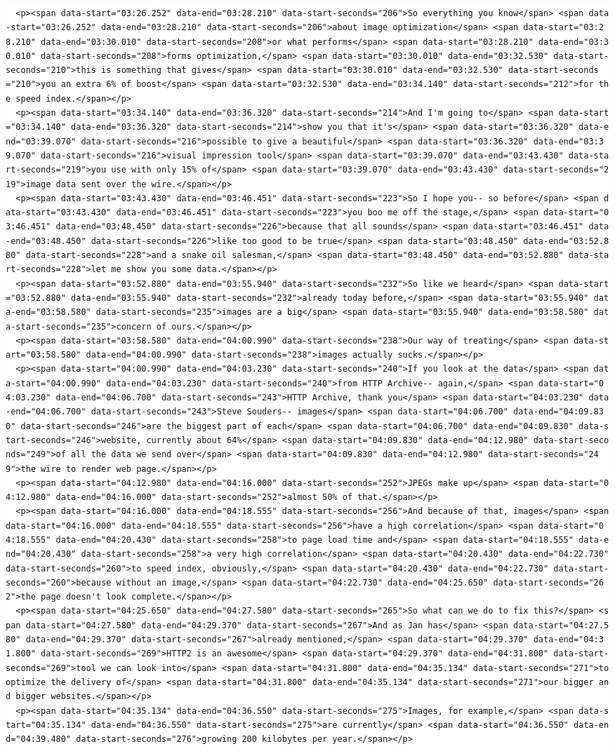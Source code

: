       <p><span data-start="03:26.252" data-end="03:28.210" data-start-seconds="206">So everything you know</span> <span data-start="03:26.252" data-end="03:28.210" data-start-seconds="206">about image optimization</span> <span data-start="03:28.210" data-end="03:30.010" data-start-seconds="208">or what performs</span> <span data-start="03:28.210" data-end="03:30.010" data-start-seconds="208">forms optimization,</span> <span data-start="03:30.010" data-end="03:32.530" data-start-seconds="210">this is something that gives</span> <span data-start="03:30.010" data-end="03:32.530" data-start-seconds="210">you an extra 6% of boost</span> <span data-start="03:32.530" data-end="03:34.140" data-start-seconds="212">for the speed index.</span></p>
      <p><span data-start="03:34.140" data-end="03:36.320" data-start-seconds="214">And I'm going to</span> <span data-start="03:34.140" data-end="03:36.320" data-start-seconds="214">show you that it's</span> <span data-start="03:36.320" data-end="03:39.070" data-start-seconds="216">possible to give a beautiful</span> <span data-start="03:36.320" data-end="03:39.070" data-start-seconds="216">visual impression tool</span> <span data-start="03:39.070" data-end="03:43.430" data-start-seconds="219">you use with only 15% of</span> <span data-start="03:39.070" data-end="03:43.430" data-start-seconds="219">image data sent over the wire.</span></p>
      <p><span data-start="03:43.430" data-end="03:46.451" data-start-seconds="223">So I hope you-- so before</span> <span data-start="03:43.430" data-end="03:46.451" data-start-seconds="223">you boo me off the stage,</span> <span data-start="03:46.451" data-end="03:48.450" data-start-seconds="226">because that all sounds</span> <span data-start="03:46.451" data-end="03:48.450" data-start-seconds="226">like too good to be true</span> <span data-start="03:48.450" data-end="03:52.880" data-start-seconds="228">and a snake oil salesman,</span> <span data-start="03:48.450" data-end="03:52.880" data-start-seconds="228">let me show you some data.</span></p>
      <p><span data-start="03:52.880" data-end="03:55.940" data-start-seconds="232">So like we heard</span> <span data-start="03:52.880" data-end="03:55.940" data-start-seconds="232">already today before,</span> <span data-start="03:55.940" data-end="03:58.580" data-start-seconds="235">images are a big</span> <span data-start="03:55.940" data-end="03:58.580" data-start-seconds="235">concern of ours.</span></p>
      <p><span data-start="03:58.580" data-end="04:00.990" data-start-seconds="238">Our way of treating</span> <span data-start="03:58.580" data-end="04:00.990" data-start-seconds="238">images actually sucks.</span></p>
      <p><span data-start="04:00.990" data-end="04:03.230" data-start-seconds="240">If you look at the data</span> <span data-start="04:00.990" data-end="04:03.230" data-start-seconds="240">from HTTP Archive-- again,</span> <span data-start="04:03.230" data-end="04:06.700" data-start-seconds="243">HTTP Archive, thank you</span> <span data-start="04:03.230" data-end="04:06.700" data-start-seconds="243">Steve Souders-- images</span> <span data-start="04:06.700" data-end="04:09.830" data-start-seconds="246">are the biggest part of each</span> <span data-start="04:06.700" data-end="04:09.830" data-start-seconds="246">website, currently about 64%</span> <span data-start="04:09.830" data-end="04:12.980" data-start-seconds="249">of all the data we send over</span> <span data-start="04:09.830" data-end="04:12.980" data-start-seconds="249">the wire to render web page.</span></p>
      <p><span data-start="04:12.980" data-end="04:16.000" data-start-seconds="252">JPEGs make up</span> <span data-start="04:12.980" data-end="04:16.000" data-start-seconds="252">almost 50% of that.</span></p>
      <p><span data-start="04:16.000" data-end="04:18.555" data-start-seconds="256">And because of that, images</span> <span data-start="04:16.000" data-end="04:18.555" data-start-seconds="256">have a high correlation</span> <span data-start="04:18.555" data-end="04:20.430" data-start-seconds="258">to page load time and</span> <span data-start="04:18.555" data-end="04:20.430" data-start-seconds="258">a very high correlation</span> <span data-start="04:20.430" data-end="04:22.730" data-start-seconds="260">to speed index, obviously,</span> <span data-start="04:20.430" data-end="04:22.730" data-start-seconds="260">because without an image,</span> <span data-start="04:22.730" data-end="04:25.650" data-start-seconds="262">the page doesn't look complete.</span></p>
      <p><span data-start="04:25.650" data-end="04:27.580" data-start-seconds="265">So what can we do to fix this?</span> <span data-start="04:27.580" data-end="04:29.370" data-start-seconds="267">And as Jan has</span> <span data-start="04:27.580" data-end="04:29.370" data-start-seconds="267">already mentioned,</span> <span data-start="04:29.370" data-end="04:31.800" data-start-seconds="269">HTTP2 is an awesome</span> <span data-start="04:29.370" data-end="04:31.800" data-start-seconds="269">tool we can look into</span> <span data-start="04:31.800" data-end="04:35.134" data-start-seconds="271">to optimize the delivery of</span> <span data-start="04:31.800" data-end="04:35.134" data-start-seconds="271">our bigger and bigger websites.</span></p>
      <p><span data-start="04:35.134" data-end="04:36.550" data-start-seconds="275">Images, for example,</span> <span data-start="04:35.134" data-end="04:36.550" data-start-seconds="275">are currently</span> <span data-start="04:36.550" data-end="04:39.480" data-start-seconds="276">growing 200 kilobytes per year.</span></p>